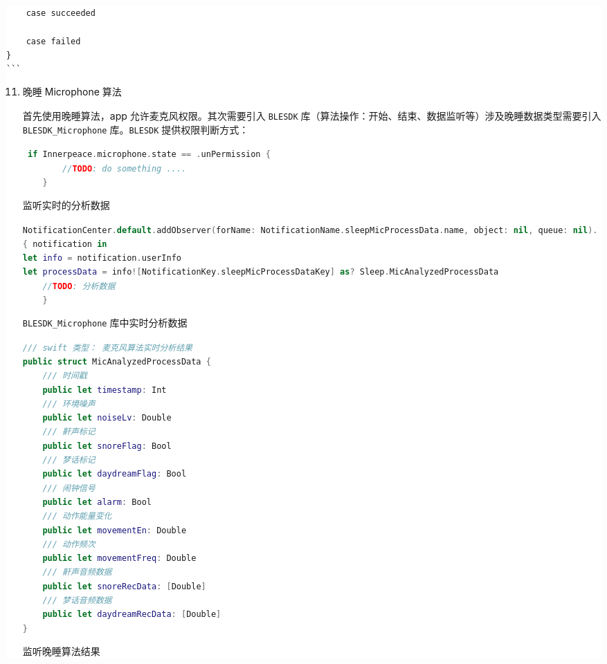         case succeeded
    
        case failed
    }
    ```

11. 晚睡 Microphone 算法

    首先使用晚睡算法，app 允许麦克风权限。其次需要引入 `BLESDK` 库（算法操作：开始、结束、数据监听等）涉及晚睡数据类型需要引入`BLESDK_Microphone` 库。`BLESDK` 提供权限判断方式：
    
    ``` swift
     if Innerpeace.microphone.state == .unPermission {
            //TODO: do something ....        
        }
    ```
        
    监听实时的分析数据
    
    ```swift 
    NotificationCenter.default.addObserver(forName: NotificationName.sleepMicProcessData.name, object: nil, queue: nil).{ notification in
    let info = notification.userInfo
    let processData = info![NotificationKey.sleepMicProcessDataKey] as? Sleep.MicAnalyzedProcessData
        //TODO: 分析数据
        }
    ```
    
    `BLESDK_Microphone` 库中实时分析数据
    
    ```swift 
    /// swift 类型： 麦克风算法实时分析结果
    public struct MicAnalyzedProcessData {
        /// 时间戳
        public let timestamp: Int
        /// 环境噪声
        public let noiseLv: Double
        /// 鼾声标记
        public let snoreFlag: Bool
        /// 梦话标记
        public let daydreamFlag: Bool
        /// 闹钟信号
        public let alarm: Bool
        /// 动作能量变化
        public let movementEn: Double
        /// 动作频次
        public let movementFreq: Double
        /// 鼾声音频数据
        public let snoreRecData: [Double]
        /// 梦话音频数据
        public let daydreamRecData: [Double]
    }
    ```
    
    监听晚睡算法结果
